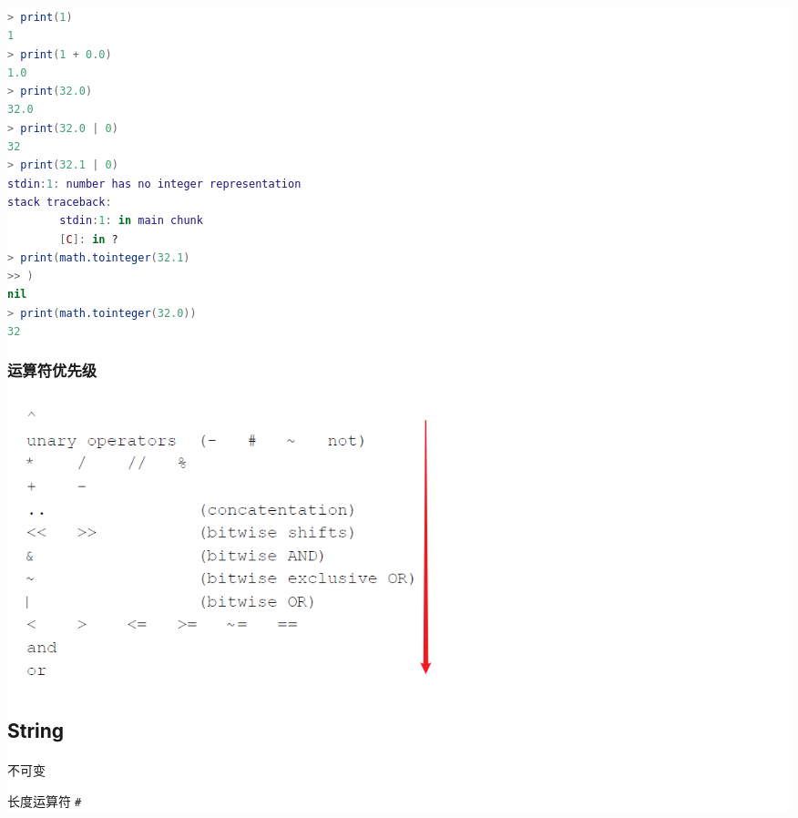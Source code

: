 ```lua
> print(1)
1
> print(1 + 0.0)
1.0
> print(32.0)
32.0
> print(32.0 | 0)
32
> print(32.1 | 0)
stdin:1: number has no integer representation
stack traceback:
        stdin:1: in main chunk
        [C]: in ?
> print(math.tointeger(32.1)
>> )
nil
> print(math.tointeger(32.0))
32
```

### 运算符优先级

<img src="./images/image-20210218155907050.png" alt="image-20210218155907050" style="zoom:80%;" />



## String

不可变

长度运算符 `#`
